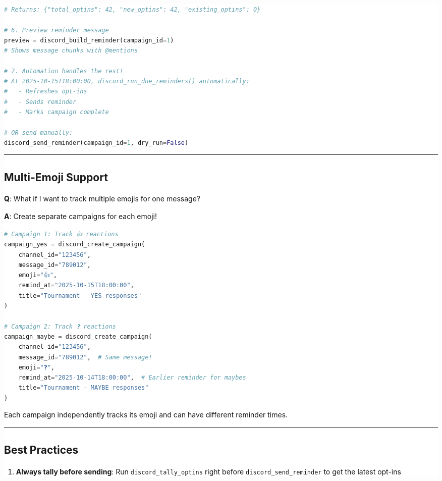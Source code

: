 ```python
# Returns: {"total_optins": 42, "new_optins": 42, "existing_optins": 0}

# 6. Preview reminder message
preview = discord_build_reminder(campaign_id=1)
# Shows message chunks with @mentions

# 7. Automation handles the rest!
# At 2025-10-15T18:00:00, discord_run_due_reminders() automatically:
#   - Refreshes opt-ins
#   - Sends reminder
#   - Marks campaign complete

# OR send manually:
discord_send_reminder(campaign_id=1, dry_run=False)
```

---

## Multi-Emoji Support

**Q**: What if I want to track multiple emojis for one message?

**A**: Create separate campaigns for each emoji!

```python
# Campaign 1: Track 👍 reactions
campaign_yes = discord_create_campaign(
    channel_id="123456",
    message_id="789012",
    emoji="👍",
    remind_at="2025-10-15T18:00:00",
    title="Tournament - YES responses"
)

# Campaign 2: Track ❓ reactions
campaign_maybe = discord_create_campaign(
    channel_id="123456",
    message_id="789012",  # Same message!
    emoji="❓",
    remind_at="2025-10-14T18:00:00",  # Earlier reminder for maybes
    title="Tournament - MAYBE responses"
)
```

Each campaign independently tracks its emoji and can have different reminder times.

---

## Best Practices

1. **Always tally before sending**: Run `discord_tally_optins` right before `discord_send_reminder` to get the latest opt-ins
